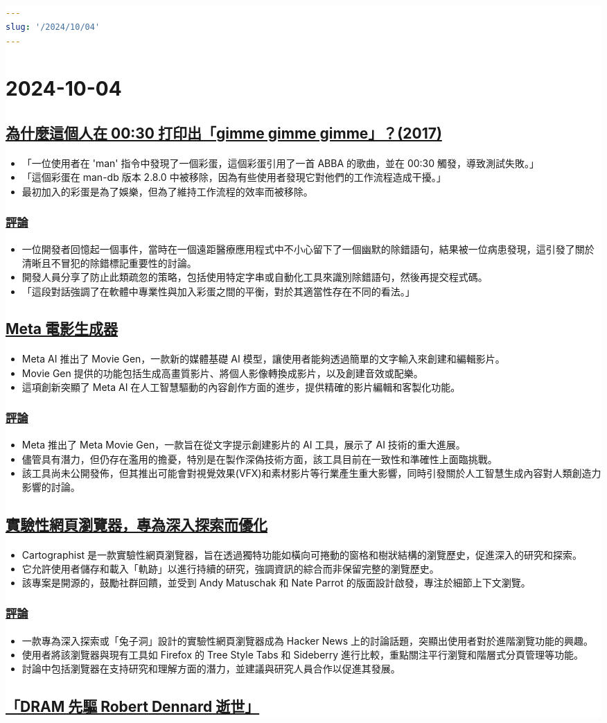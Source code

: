 ```yaml
---
slug: '/2024/10/04'
---
```


# 2024-10-04

## [為什麼這個人在 00:30 打印出「gimme gimme gimme」？(2017)](https://unix.stackexchange.com/questions/405783/why-does-man-print-gimme-gimme-gimme-at-0030)

- 「一位使用者在 'man' 指令中發現了一個彩蛋，這個彩蛋引用了一首 ABBA 的歌曲，並在 00:30 觸發，導致測試失敗。」
- 「這個彩蛋在 man-db 版本 2.8.0 中被移除，因為有些使用者發現它對他們的工作流程造成干擾。」
- 最初加入的彩蛋是為了娛樂，但為了維持工作流程的效率而被移除。

### [評論](https://news.ycombinator.com/item?id=41736903)

- 一位開發者回憶起一個事件，當時在一個遠距醫療應用程式中不小心留下了一個幽默的除錯語句，結果被一位病患發現，這引發了關於清晰且不冒犯的除錯標記重要性的討論。
- 開發人員分享了防止此類疏忽的策略，包括使用特定字串或自動化工具來識別除錯語句，然後再提交程式碼。
- 「這段對話強調了在軟體中專業性與加入彩蛋之間的平衡，對於其適當性存在不同的看法。」

## [Meta 電影生成器](https://ai.meta.com/research/movie-gen/?_fb_noscript=1)

- Meta AI 推出了 Movie Gen，一款新的媒體基礎 AI 模型，讓使用者能夠透過簡單的文字輸入來創建和編輯影片。
- Movie Gen 提供的功能包括生成高畫質影片、將個人影像轉換成影片，以及創建音效或配樂。
- 這項創新突顯了 Meta AI 在人工智慧驅動的內容創作方面的進步，提供精確的影片編輯和客製化功能。

### [評論](https://news.ycombinator.com/item?id=41740965)

- Meta 推出了 Meta Movie Gen，一款旨在從文字提示創建影片的 AI 工具，展示了 AI 技術的重大進展。
- 儘管具有潛力，但仍存在濫用的擔憂，特別是在製作深偽技術方面，該工具目前在一致性和準確性上面臨挑戰。
- 該工具尚未公開發佈，但其推出可能會對視覺效果(VFX)和素材影片等行業產生重大影響，同時引發關於人工智慧生成內容對人類創造力影響的討論。

## [實驗性網頁瀏覽器，專為深入探索而優化](https://szymonkaliski.com/projects/cartographist/)

- Cartographist 是一款實驗性網頁瀏覽器，旨在透過獨特功能如橫向可捲動的窗格和樹狀結構的瀏覽歷史，促進深入的研究和探索。
- 它允許使用者儲存和載入「軌跡」以進行持續的研究，強調資訊的綜合而非保留完整的瀏覽歷史。
- 該專案是開源的，鼓勵社群回饋，並受到 Andy Matuschak 和 Nate Parrot 的版面設計啟發，專注於細節上下文瀏覽。

### [評論](https://news.ycombinator.com/item?id=41738502)

- 一款專為深入探索或「兔子洞」設計的實驗性網頁瀏覽器成為 Hacker News 上的討論話題，突顯出使用者對於進階瀏覽功能的興趣。
- 使用者將該瀏覽器與現有工具如 Firefox 的 Tree Style Tabs 和 Sideberry 進行比較，重點關注平行瀏覽和階層式分頁管理等功能。
- 討論中包括瀏覽器在支持研究和理解方面的潛力，並建議與研究人員合作以促進其發展。

## [「DRAM 先驅 Robert Dennard 逝世」](https://spectrum.ieee.org/in-memoriam-oct-2024)
